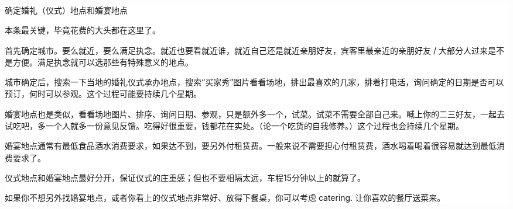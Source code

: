 
确定婚礼（仪式）地点和婚宴地点










本条最关键，毕竟花费的大头都在这里了。










首先确定城市。要么就近，要么满足执念。就近也要看就近谁，就近自己还是就近亲朋好友，宾客里最亲近的亲朋好友 / 大部分人过来是不是方便。满足执念就可以选那些有特殊意义的地点。










城市确定后，搜索一下当地的婚礼仪式承办地点，搜索“买家秀”图片看看场地，排出最喜欢的几家，排着打电话，询问确定的日期是否可以预订，何时可以参观。这个过程可能要持续几个星期。










婚宴地点也是类似，看看场地图片、排序、询问日期、参观，只是额外多一个，试菜。试菜不需要全部自己来。喊上你的二三好友，一起去试吃吧，多一个人就多一份意见反馈。吃得好很重要，钱都花在实处。（论一个吃货的自我修养。）这个过程也会持续几个星期。










婚宴地点通常有最低食品酒水消费要求，如果达不到，要另外付租赁费。一般来说不需要担心付租赁费，酒水喝着喝着很容易就达到最低消费要求了。










仪式地点和婚宴地点最好分开，保证仪式的庄重感；但也不要相隔太远，车程15分钟以上的就算了。










如果你不想另外找婚宴地点，或者你看上的仪式地点非常好、放得下餐桌，你可以考虑 catering. 让你喜欢的餐厅送菜来。




